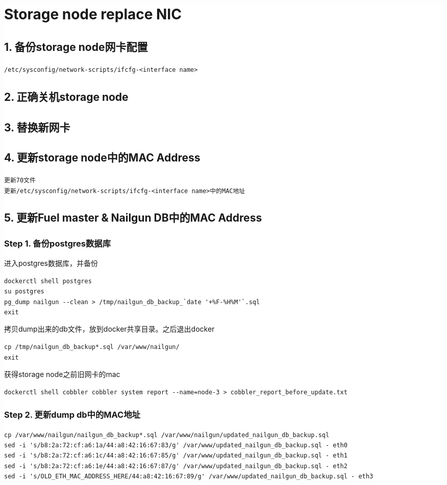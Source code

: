 # Storage node replace NIC 

## 1. 备份storage node网卡配置

    /etc/sysconfig/network-scripts/ifcfg-<interface name>

## 2. 正确关机storage node

## 3. 替换新网卡

## 4. 更新storage node中的MAC Address

```
更新70文件
更新/etc/sysconfig/network-scripts/ifcfg-<interface name>中的MAC地址
```

## 5. 更新Fuel master & Nailgun DB中的MAC Address

### Step 1. 备份postgres数据库

进入postgres数据库，并备份

```
dockerctl shell postgres
su postgres
pg_dump nailgun --clean > /tmp/nailgun_db_backup_`date '+%F-%H%M'`.sql 
exit
```

拷贝dump出来的db文件，放到docker共享目录。之后退出docker

```
cp /tmp/nailgun_db_backup*.sql /var/www/nailgun/
exit
```

获得storage node之前旧网卡的mac

    dockerctl shell cobbler cobbler system report --name=node-3 > cobbler_report_before_update.txt

### Step 2. 更新dump db中的MAC地址

```
cp /var/www/nailgun/nailgun_db_backup*.sql /var/www/nailgun/updated_nailgun_db_backup.sql
sed -i 's/b8:2a:72:cf:a6:1a/44:a8:42:16:67:83/g' /var/www/updated_nailgun_db_backup.sql - eth0
sed -i 's/b8:2a:72:cf:a6:1c/44:a8:42:16:67:85/g' /var/www/updated_nailgun_db_backup.sql - eth1
sed -i 's/b8:2a:72:cf:a6:1e/44:a8:42:16:67:87/g' /var/www/updated_nailgun_db_backup.sql - eth2
sed -i 's/OLD_ETH_MAC_ADDRESS_HERE/44:a8:42:16:67:89/g' /var/www/updated_nailgun_db_backup.sql - eth3
```
